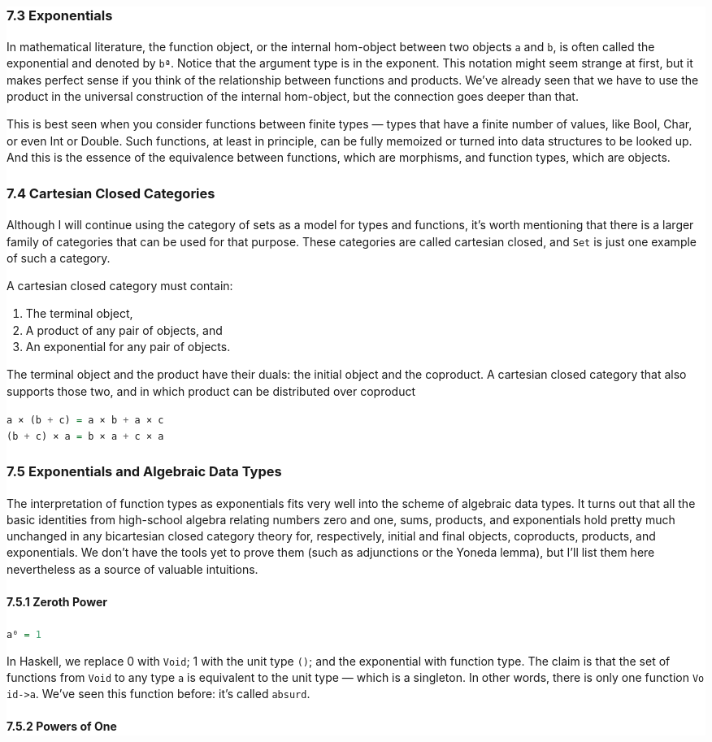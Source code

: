 ### 7.3 Exponentials

In mathematical literature, the function object, or the internal hom-object between two objects ```a``` and ```b```, is often called the exponential and denoted by ```bª```. Notice that the argument type is in the exponent. This notation might seem strange at first, but it makes perfect sense if you think of the relationship between functions and products. We’ve already seen that we have to use the product in the universal construction of the internal hom-object, but the connection goes deeper than that.

This is best seen when you consider functions between finite types — types that have a finite number of values, like Bool, Char, or even Int or Double. Such functions, at least in principle, can be fully memoized or turned into data structures to be looked up. And this is the essence of the equivalence between functions, which are morphisms, and function types, which are objects.

### 7.4 Cartesian Closed Categories

Although I will continue using the category of sets as a model for types and functions, it’s worth mentioning that there is a larger family of categories that can be used for that purpose. These categories are called cartesian closed, and ```Set``` is just one example of such a category.

A cartesian closed category must contain:

1. The terminal object,
2. A product of any pair of objects, and
3. An exponential for any pair of objects.

The terminal object and the product have their duals: the initial object and the coproduct. A cartesian closed category that also supports those two, and in which product can be distributed over coproduct

```haskell
a × (b + c) = a × b + a × c
(b + c) × a = b × a + c × a
```

### 7.5 Exponentials and Algebraic Data Types

The interpretation of function types as exponentials fits very well into the scheme of algebraic data types. It turns out that all the basic identities from high-school algebra relating numbers zero and one, sums, products, and exponentials hold pretty much unchanged in any bicartesian closed category theory for, respectively, initial and final objects, coproducts, products, and exponentials. We don’t have the tools yet to prove them (such as adjunctions or the Yoneda lemma), but I’ll list them here nevertheless as a source of valuable intuitions.

#### 7.5.1 Zeroth Power

```haskell
a⁰ = 1
```

In Haskell, we replace 0 with ```Void```; 1 with the unit type ```()```; and the exponential with function type. The claim is that the set of functions from ```Void``` to any type ```a``` is equivalent to the unit type — which is a singleton. In other words, there is only one function ```Void->a```. We’ve seen this function before: it’s called ```absurd```.

#### 7.5.2 Powers of One
